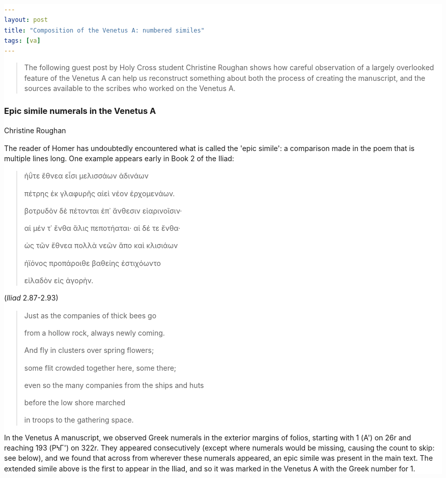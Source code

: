 ```yaml
---
layout: post
title: "Composition of the Venetus A: numbered similes"
tags: [va]
---
```





> The following guest post by Holy Cross student Christine Roughan shows how careful observation of a largely overlooked feature of the Venetus A can help us reconstruct something about both the process of creating the manuscript, and the sources available to the scribes who worked on the Venetus A.


### Epic simile numerals in the Venetus A

Christine Roughan

The reader of Homer has undoubtedly encountered what is called the 'epic simile': a comparison made in the poem that is multiple lines long. One example appears early in Book 2 of the Iliad:

>ἠΰτε ἔθνεα εἶσι μελισσάων ἁδινάων
>
>πέτρης ἐκ γλαφυρῆς αἰεὶ νέον ἐρχομενάων.
>
>βοτρυδὸν δὲ πέτονται ἐπ᾽ ἄνθεσιν εἰαρινοῖσιν·
>
> αἱ μέν τ᾽ ἔνθα ἅλις πεποτήαται· αἱ δέ τε ἔνθα·
>
> ὡς τῶν ἔθνεα πολλὰ νεῶν ἄπο καὶ κλισιάων
>
> ἠϊόνος προπάροιθε βαθείης ἐστιχόωντο
>
> εἰλαδὸν εἰς ἀγορὴν.

(*Iliad* 2.87-2.93)

> Just as the companies of thick bees go
>
> from a hollow rock, always newly coming.
>
> And fly in clusters over spring flowers;
>
> some flit crowded together here, some there;
>
> even so the many companies from the ships and huts
>
> before the low shore marched
>
> in troops to the gathering space.


In the Venetus A manuscript, we observed Greek numerals in the exterior margins of folios, starting with 1 (Α') on 26r and reaching 193 (ΡϞΓ') on 322r. They appeared consecutively (except where numerals would be missing, causing the count to skip: see below), and we found that across from wherever these numerals appeared, an epic simile was present in the main text. The extended simile above is the first to appear in the Iliad, and so it was marked in the Venetus A with the Greek number for 1.
